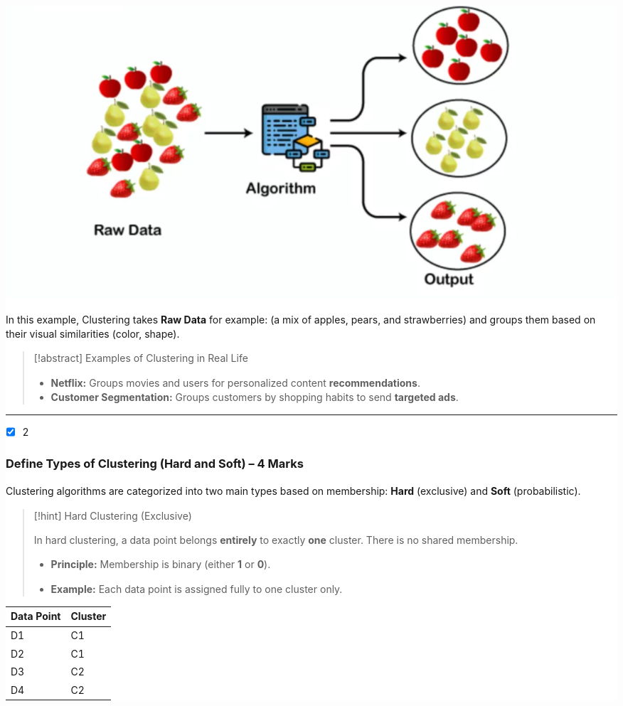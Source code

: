 ![image](.attachments/dd62a9a0b3ce0b30b6154b8395b83e84c12395e2.png) 

In this example, Clustering takes **Raw Data** for example: (a mix of apples, pears, and strawberries) and groups them based on their visual similarities (color, shape).
> [!abstract] Examples of Clustering in Real Life
> 
> -   **Netflix:** Groups movies and users for personalized content **recommendations**.
>  -   **Customer Segmentation:** Groups customers by shopping habits to send **targeted ads**.


***
-   [x] 2
    

### Define Types of Clustering (Hard and Soft) – 4 Marks

Clustering algorithms are categorized into two main types based on membership: **Hard** (exclusive) and **Soft** (probabilistic).

> [!hint] Hard Clustering (Exclusive)
> 
> In hard clustering, a data point belongs **entirely** to exactly **one** cluster. There is no shared membership.
> 
> -   **Principle:** Membership is binary (either **1** or **0**).
>     
> -   **Example:** Each data point is assigned fully to one cluster only.
>     

| Data Point | Cluster |
| --- | --- |
| D1  | C1  |
| D2  | C1  |
| D3  | C2  |
| D4  | C2  |

